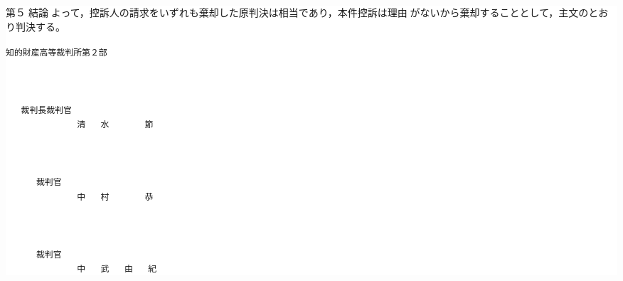  第５ 結論 
 よって，控訴人の請求をいずれも棄却した原判決は相当であり，本件控訴は理由
がないから棄却することとして，主文のとおり判決する。 
 
    知的財産高等裁判所第２部 
 
 
 
       裁判長裁判官                       
                  清   水       節 
 
 
 
          裁判官                       
                  中   村       恭 
 
 
 
          裁判官                       
                  中   武   由   紀 
 

                    